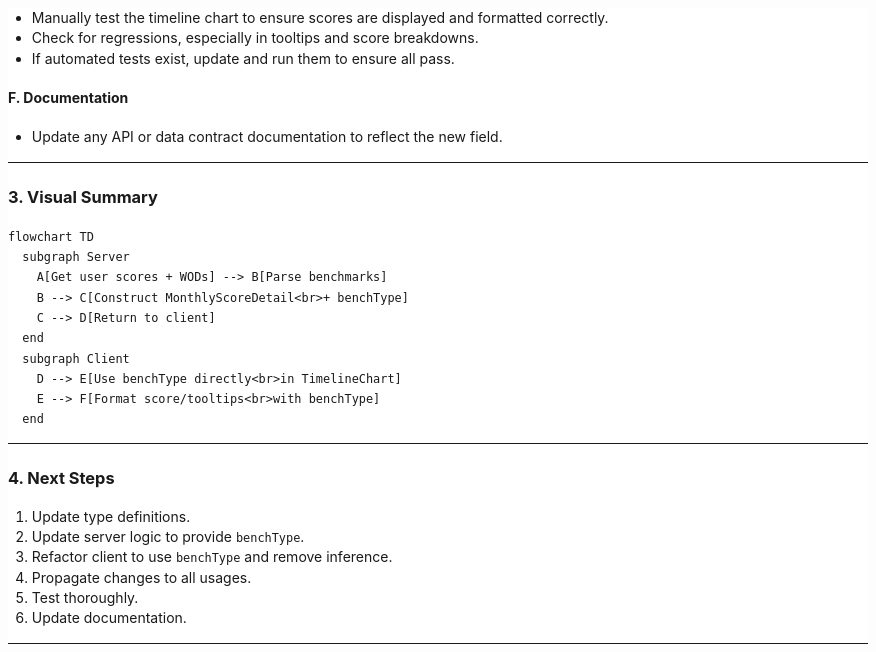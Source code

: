 - Manually test the timeline chart to ensure scores are displayed and formatted correctly.
- Check for regressions, especially in tooltips and score breakdowns.
- If automated tests exist, update and run them to ensure all pass.

#### **F. Documentation**

- Update any API or data contract documentation to reflect the new field.

---

### 3. Visual Summary

```mermaid
flowchart TD
  subgraph Server
    A[Get user scores + WODs] --> B[Parse benchmarks]
    B --> C[Construct MonthlyScoreDetail<br>+ benchType]
    C --> D[Return to client]
  end
  subgraph Client
    D --> E[Use benchType directly<br>in TimelineChart]
    E --> F[Format score/tooltips<br>with benchType]
  end
```

---

### 4. Next Steps

1. Update type definitions.
2. Update server logic to provide `benchType`.
3. Refactor client to use `benchType` and remove inference.
4. Propagate changes to all usages.
5. Test thoroughly.
6. Update documentation.

---
